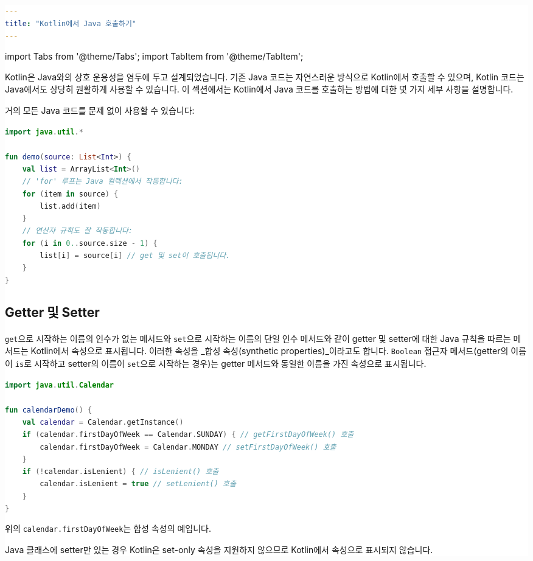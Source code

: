 ```yaml
---
title: "Kotlin에서 Java 호출하기"
---
```

import Tabs from '@theme/Tabs';
import TabItem from '@theme/TabItem';

Kotlin은 Java와의 상호 운용성을 염두에 두고 설계되었습니다. 기존 Java 코드는 자연스러운 방식으로 Kotlin에서 호출할 수 있으며, Kotlin 코드는 Java에서도 상당히 원활하게 사용할 수 있습니다.
이 섹션에서는 Kotlin에서 Java 코드를 호출하는 방법에 대한 몇 가지 세부 사항을 설명합니다.

거의 모든 Java 코드를 문제 없이 사용할 수 있습니다:

```kotlin
import java.util.*

fun demo(source: List<Int>) {
    val list = ArrayList<Int>()
    // 'for' 루프는 Java 컬렉션에서 작동합니다:
    for (item in source) {
        list.add(item)
    }
    // 연산자 규칙도 잘 작동합니다:
    for (i in 0..source.size - 1) {
        list[i] = source[i] // get 및 set이 호출됩니다.
    }
}
```

## Getter 및 Setter

`get`으로 시작하는 이름의 인수가 없는 메서드와 `set`으로 시작하는 이름의 단일 인수 메서드와 같이 getter 및 setter에 대한 Java 규칙을 따르는 메서드는 Kotlin에서 속성으로 표시됩니다. 이러한 속성을 _합성 속성(synthetic properties)_이라고도 합니다.
`Boolean` 접근자 메서드(getter의 이름이 `is`로 시작하고 setter의 이름이 `set`으로 시작하는 경우)는 getter 메서드와 동일한 이름을 가진 속성으로 표시됩니다.

```kotlin
import java.util.Calendar

fun calendarDemo() {
    val calendar = Calendar.getInstance()
    if (calendar.firstDayOfWeek == Calendar.SUNDAY) { // getFirstDayOfWeek() 호출
        calendar.firstDayOfWeek = Calendar.MONDAY // setFirstDayOfWeek() 호출
    }
    if (!calendar.isLenient) { // isLenient() 호출
        calendar.isLenient = true // setLenient() 호출
    }
}
```

위의 `calendar.firstDayOfWeek`는 합성 속성의 예입니다.

Java 클래스에 setter만 있는 경우 Kotlin은 set-only 속성을 지원하지 않으므로 Kotlin에서 속성으로 표시되지 않습니다.
